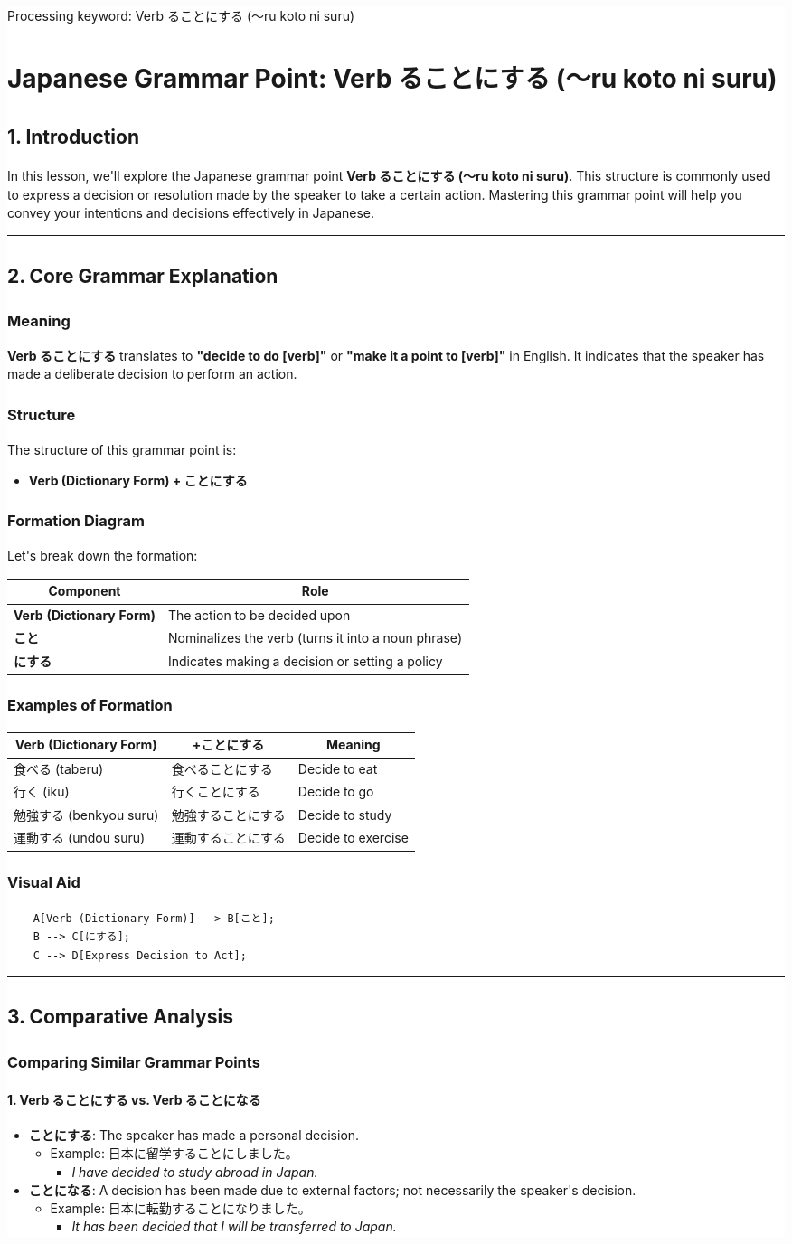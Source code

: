 Processing keyword: Verb ることにする (〜ru koto ni suru)
# Japanese Grammar Point: Verb ることにする (〜ru koto ni suru)

## 1. Introduction
In this lesson, we'll explore the Japanese grammar point **Verb ることにする (〜ru koto ni suru)**. This structure is commonly used to express a decision or resolution made by the speaker to take a certain action. Mastering this grammar point will help you convey your intentions and decisions effectively in Japanese.

---
## 2. Core Grammar Explanation
### Meaning
**Verb ることにする** translates to **"decide to do [verb]"** or **"make it a point to [verb]"** in English. It indicates that the speaker has made a deliberate decision to perform an action.
### Structure
The structure of this grammar point is:
- **Verb (Dictionary Form) + ことにする**
### Formation Diagram
Let's break down the formation:

| Component                  | Role                        |
|----------------------------|-----------------------------|
| **Verb (Dictionary Form)** | The action to be decided upon |
| **こと**                   | Nominalizes the verb (turns it into a noun phrase) |
| **にする**                 | Indicates making a decision or setting a policy |

### Examples of Formation

| Verb (Dictionary Form) | +ことにする             | Meaning                        |
|------------------------|-------------------------|--------------------------------|
| 食べる (taberu)         | 食べることにする         | Decide to eat                  |
| 行く (iku)              | 行くことにする           | Decide to go                   |
| 勉強する (benkyou suru) | 勉強することにする       | Decide to study                |
| 運動する (undou suru)   | 運動することにする       | Decide to exercise             |

### Visual Aid
```
    A[Verb (Dictionary Form)] --> B[こと];
    B --> C[にする];
    C --> D[Express Decision to Act];
```
---
## 3. Comparative Analysis
### Comparing Similar Grammar Points
#### 1. Verb ることにする vs. Verb ることになる
- **ことにする**: The speaker has made a personal decision.
  - Example: 日本に留学することにしました。
    - *I have decided to study abroad in Japan.*
- **ことになる**: A decision has been made due to external factors; not necessarily the speaker's decision.
  - Example: 日本に転勤することになりました。
    - *It has been decided that I will be transferred to Japan.*